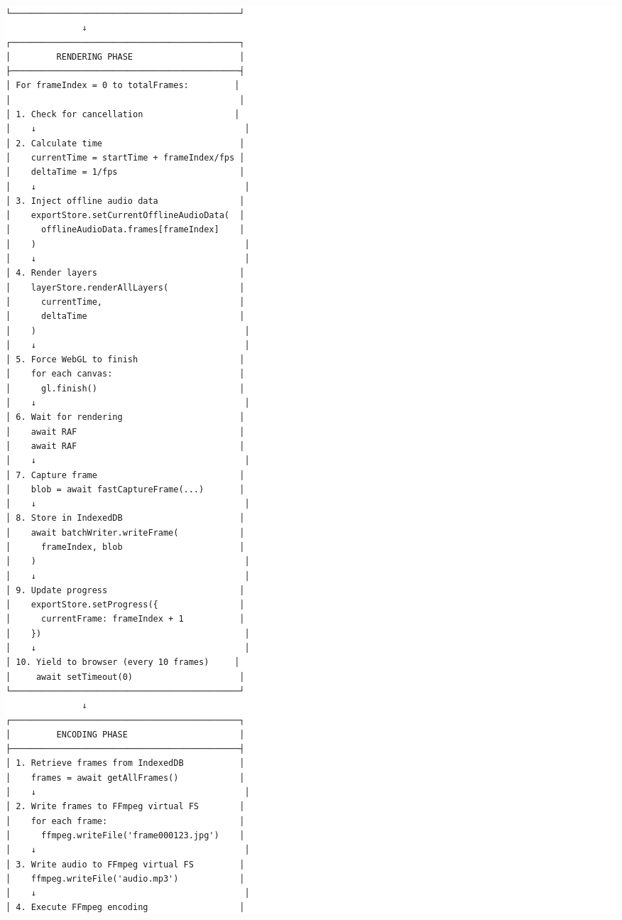 ```
└─────────────────────────────────────────────┘
               ↓
┌─────────────────────────────────────────────┐
│         RENDERING PHASE                     │
├─────────────────────────────────────────────┤
│ For frameIndex = 0 to totalFrames:         │
│                                             │
│ 1. Check for cancellation                  │
│    ↓                                         │
│ 2. Calculate time                           │
│    currentTime = startTime + frameIndex/fps │
│    deltaTime = 1/fps                        │
│    ↓                                         │
│ 3. Inject offline audio data                │
│    exportStore.setCurrentOfflineAudioData(  │
│      offlineAudioData.frames[frameIndex]    │
│    )                                         │
│    ↓                                         │
│ 4. Render layers                            │
│    layerStore.renderAllLayers(              │
│      currentTime,                           │
│      deltaTime                              │
│    )                                         │
│    ↓                                         │
│ 5. Force WebGL to finish                    │
│    for each canvas:                         │
│      gl.finish()                            │
│    ↓                                         │
│ 6. Wait for rendering                       │
│    await RAF                                │
│    await RAF                                │
│    ↓                                         │
│ 7. Capture frame                            │
│    blob = await fastCaptureFrame(...)       │
│    ↓                                         │
│ 8. Store in IndexedDB                       │
│    await batchWriter.writeFrame(            │
│      frameIndex, blob                       │
│    )                                         │
│    ↓                                         │
│ 9. Update progress                          │
│    exportStore.setProgress({                │
│      currentFrame: frameIndex + 1           │
│    })                                        │
│    ↓                                         │
│ 10. Yield to browser (every 10 frames)     │
│     await setTimeout(0)                     │
└─────────────────────────────────────────────┘
               ↓
┌─────────────────────────────────────────────┐
│         ENCODING PHASE                      │
├─────────────────────────────────────────────┤
│ 1. Retrieve frames from IndexedDB           │
│    frames = await getAllFrames()            │
│    ↓                                         │
│ 2. Write frames to FFmpeg virtual FS        │
│    for each frame:                          │
│      ffmpeg.writeFile('frame000123.jpg')    │
│    ↓                                         │
│ 3. Write audio to FFmpeg virtual FS         │
│    ffmpeg.writeFile('audio.mp3')            │
│    ↓                                         │
│ 4. Execute FFmpeg encoding                  │
```